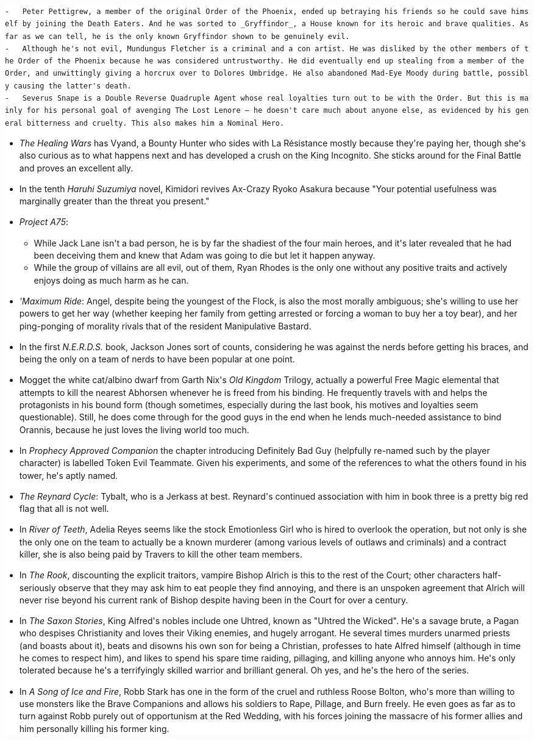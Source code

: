     -   Peter Pettigrew, a member of the original Order of the Phoenix, ended up betraying his friends so he could save himself by joining the Death Eaters. And he was sorted to _Gryffindor_, a House known for its heroic and brave qualities. As far as we can tell, he is the only known Gryffindor shown to be genuinely evil.
    -   Although he's not evil, Mundungus Fletcher is a criminal and a con artist. He was disliked by the other members of the Order of the Phoenix because he was considered untrustworthy. He did eventually end up stealing from a member of the Order, and unwittingly giving a horcrux over to Dolores Umbridge. He also abandoned Mad-Eye Moody during battle, possibly causing the latter's death.
    -   Severus Snape is a Double Reverse Quadruple Agent whose real loyalties turn out to be with the Order. But this is mainly for his personal goal of avenging The Lost Lenore — he doesn't care much about anyone else, as evidenced by his general bitterness and cruelty. This also makes him a Nominal Hero.
-   _The Healing Wars_ has Vyand, a Bounty Hunter who sides with La Résistance mostly because they're paying her, though she's also curious as to what happens next and has developed a crush on the King Incognito. She sticks around for the Final Battle and proves an excellent ally.
-   In the tenth _Haruhi Suzumiya_ novel, Kimidori revives Ax-Crazy Ryoko Asakura because "Your potential usefulness was marginally greater than the threat you present."
-   _Project A75_:
    -   While Jack Lane isn't a bad person, he is by far the shadiest of the four main heroes, and it's later revealed that he had been deceiving them and knew that Adam was going to die but let it happen anyway.
    -   While the group of villains are all evil, out of them, Ryan Rhodes is the only one without any positive traits and actively enjoys doing as much harm as he can.
-   _'Maximum Ride_: Angel, despite being the youngest of the Flock, is also the most morally ambiguous; she's willing to use her powers to get her way (whether keeping her family from getting arrested or forcing a woman to buy her a toy bear), and her ping-ponging of morality rivals that of the resident Manipulative Bastard.
-   In the first _N.E.R.D.S._ book, Jackson Jones sort of counts, considering he was against the nerds before getting his braces, and being the only on a team of nerds to have been popular at one point.
-   Mogget the white cat/albino dwarf from Garth Nix's _Old Kingdom_ Trilogy, actually a powerful Free Magic elemental that attempts to kill the nearest Abhorsen whenever he is freed from his binding. He frequently travels with and helps the protagonists in his bound form (though sometimes, especially during the last book, his motives and loyalties seem questionable). Still, he does come through for the good guys in the end when he lends much-needed assistance to bind Orannis, because he just loves the living world too much.

-   In _Prophecy Approved Companion_ the chapter introducing Definitely Bad Guy (helpfully re-named such by the player character) is labelled Token Evil Teammate. Given his experiments, and some of the references to what the others found in his tower, he's aptly named.
-   _The Reynard Cycle_: Tybalt, who is a Jerkass at best. Reynard's continued association with him in book three is a pretty big red flag that all is not well.
-   In _River of Teeth_, Adelia Reyes seems like the stock Emotionless Girl who is hired to overlook the operation, but not only is she the only one on the team to actually be a known murderer (among various levels of outlaws and criminals) and a contract killer, she is also being paid by Travers to kill the other team members.
-   In _The Rook_, discounting the explicit traitors, vampire Bishop Alrich is this to the rest of the Court; other characters half-seriously observe that they may ask him to eat people they find annoying, and there is an unspoken agreement that Alrich will never rise beyond his current rank of Bishop despite having been in the Court for over a century.
-   In _The Saxon Stories_, King Alfred's nobles include one Uhtred, known as "Uhtred the Wicked". He's a savage brute, a Pagan who despises Christianity and loves their Viking enemies, and hugely arrogant. He several times murders unarmed priests (and boasts about it), beats and disowns his own son for being a Christian, professes to hate Alfred himself (although in time he comes to respect him), and likes to spend his spare time raiding, pillaging, and killing anyone who annoys him. He's only tolerated because he's a terrifyingly skilled warrior and brilliant general. Oh yes, and he's the hero of the series.
-   In _A Song of Ice and Fire_, Robb Stark has one in the form of the cruel and ruthless Roose Bolton, who's more than willing to use monsters like the Brave Companions and allows his soldiers to Rape, Pillage, and Burn freely. He even goes as far as to turn against Robb purely out of opportunism at the Red Wedding, with his forces joining the massacre of his former allies and him personally killing his former king.